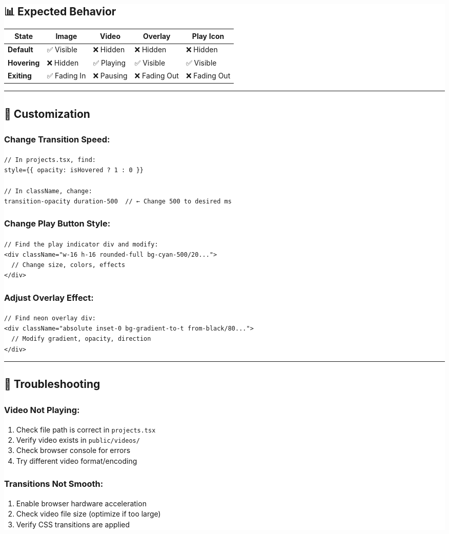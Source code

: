 ## 📊 Expected Behavior

| State | Image | Video | Overlay | Play Icon |
|-------|-------|-------|---------|-----------|
| **Default** | ✅ Visible | ❌ Hidden | ❌ Hidden | ❌ Hidden |
| **Hovering** | ❌ Hidden | ✅ Playing | ✅ Visible | ✅ Visible |
| **Exiting** | ✅ Fading In | ❌ Pausing | ❌ Fading Out | ❌ Fading Out |

---

## 🎨 Customization

### Change Transition Speed:
```tsx
// In projects.tsx, find:
style={{ opacity: isHovered ? 1 : 0 }}

// In className, change:
transition-opacity duration-500  // ← Change 500 to desired ms
```

### Change Play Button Style:
```tsx
// Find the play indicator div and modify:
<div className="w-16 h-16 rounded-full bg-cyan-500/20...">
  // Change size, colors, effects
</div>
```

### Adjust Overlay Effect:
```tsx
// Find neon overlay div:
<div className="absolute inset-0 bg-gradient-to-t from-black/80...">
  // Modify gradient, opacity, direction
</div>
```

---

## 🐛 Troubleshooting

### Video Not Playing:
1. Check file path is correct in `projects.tsx`
2. Verify video exists in `public/videos/`
3. Check browser console for errors
4. Try different video format/encoding

### Transitions Not Smooth:
1. Enable browser hardware acceleration
2. Check video file size (optimize if too large)
3. Verify CSS transitions are applied
